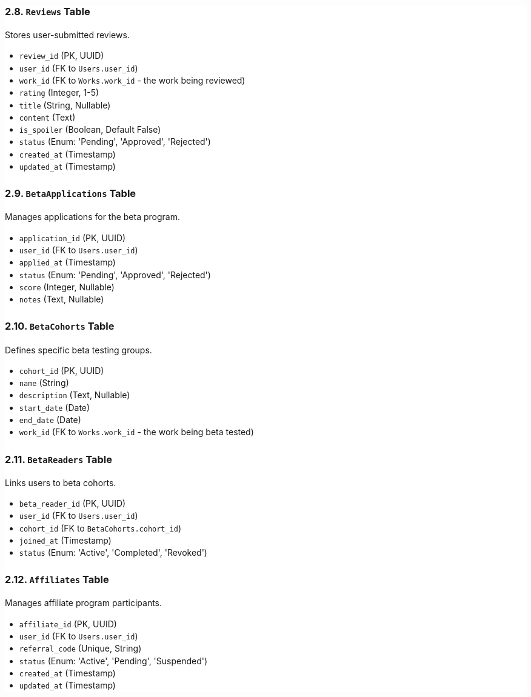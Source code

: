 ### 2.8. `Reviews` Table

Stores user-submitted reviews.

*   `review_id` (PK, UUID)
*   `user_id` (FK to `Users.user_id`)
*   `work_id` (FK to `Works.work_id` - the work being reviewed)
*   `rating` (Integer, 1-5)
*   `title` (String, Nullable)
*   `content` (Text)
*   `is_spoiler` (Boolean, Default False)
*   `status` (Enum: 'Pending', 'Approved', 'Rejected')
*   `created_at` (Timestamp)
*   `updated_at` (Timestamp)

### 2.9. `BetaApplications` Table

Manages applications for the beta program.

*   `application_id` (PK, UUID)
*   `user_id` (FK to `Users.user_id`)
*   `applied_at` (Timestamp)
*   `status` (Enum: 'Pending', 'Approved', 'Rejected')
*   `score` (Integer, Nullable)
*   `notes` (Text, Nullable)

### 2.10. `BetaCohorts` Table

Defines specific beta testing groups.

*   `cohort_id` (PK, UUID)
*   `name` (String)
*   `description` (Text, Nullable)
*   `start_date` (Date)
*   `end_date` (Date)
*   `work_id` (FK to `Works.work_id` - the work being beta tested)

### 2.11. `BetaReaders` Table

Links users to beta cohorts.

*   `beta_reader_id` (PK, UUID)
*   `user_id` (FK to `Users.user_id`)
*   `cohort_id` (FK to `BetaCohorts.cohort_id`)
*   `joined_at` (Timestamp)
*   `status` (Enum: 'Active', 'Completed', 'Revoked')

### 2.12. `Affiliates` Table

Manages affiliate program participants.

*   `affiliate_id` (PK, UUID)
*   `user_id` (FK to `Users.user_id`)
*   `referral_code` (Unique, String)
*   `status` (Enum: 'Active', 'Pending', 'Suspended')
*   `created_at` (Timestamp)
*   `updated_at` (Timestamp)
